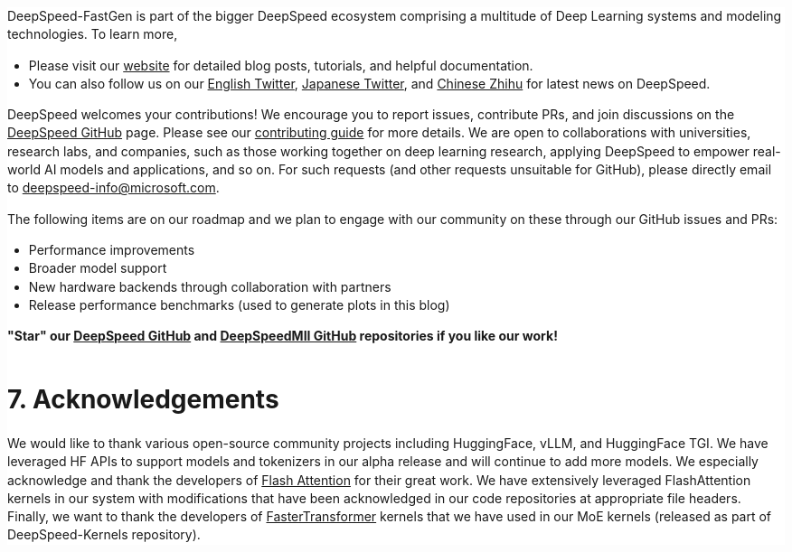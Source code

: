 DeepSpeed-FastGen is part of the bigger DeepSpeed ecosystem comprising a multitude of Deep Learning systems and modeling technologies. To learn more,

* Please visit our [website](https://www.deepspeed.ai/) for detailed blog posts, tutorials, and helpful documentation.
* You can also follow us on our [English Twitter](https://twitter.com/MSFTDeepSpeed), [Japanese Twitter](https://twitter.com/MSFTDeepSpeedJP), and [Chinese Zhihu](https://www.zhihu.com/people/deepspeed) for latest news on DeepSpeed.

DeepSpeed welcomes your contributions! We encourage you to report issues, contribute PRs, and join discussions on the [DeepSpeed GitHub](https://github.com/microsoft/DeepSpeed/) page. Please see our [contributing guide](https://github.com/microsoft/DeepSpeed/blob/master/CONTRIBUTING.md) for more details. We are open to collaborations with universities, research labs, and companies, such as those working together on deep learning research, applying DeepSpeed to empower real-world AI models and applications, and so on. For such requests (and other requests unsuitable for GitHub), please directly email to deepspeed-info@microsoft.com.

The following items are on our roadmap and we plan to engage with our community on these through our GitHub issues and PRs:

- Performance improvements
- Broader model support
- New hardware backends through collaboration with partners
- Release performance benchmarks (used to generate plots in this blog)

**"Star" our [DeepSpeed GitHub](https://github.com/microsoft/DeepSpeed/) and [DeepSpeedMII GitHub](https://github.com/microsoft/DeepSpeed-MII/) repositories if you like our work!**

# 7. Acknowledgements <a name="acknowledgements"></a>

We would like to thank various open-source community projects including HuggingFace, vLLM, and HuggingFace TGI. We have leveraged HF APIs to support models and tokenizers in our alpha release and will continue to add more models. We especially acknowledge and thank the developers of [Flash Attention](https://github.com/Dao-AILab/flash-attention) for their great work. We have extensively leveraged FlashAttention kernels in our system with modifications that have been acknowledged in our code repositories at appropriate file headers. Finally, we want to thank the developers of [FasterTransformer](https://github.com/NVIDIA/FasterTransformer) kernels that we have used in our MoE kernels (released as part of DeepSpeed-Kernels repository).
